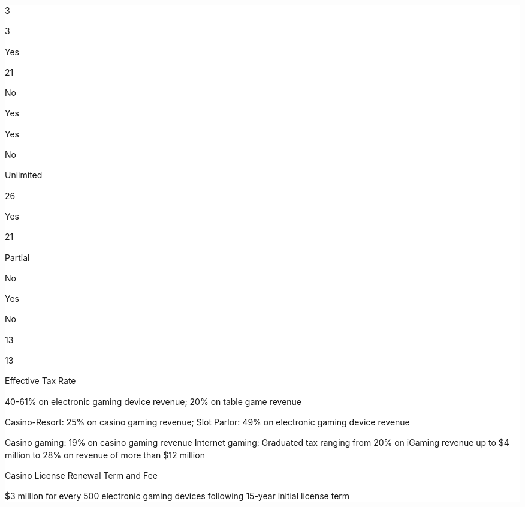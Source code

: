 3

3

Yes

21

No

Yes

Yes

No

Unlimited

26

Yes

21

Partial

No

Yes

No

13

13

Effective Tax Rate

40-61% on electronic
gaming device revenue; 20%
on table game revenue

Casino-Resort: 25% on
casino gaming revenue; Slot
Parlor: 49% on electronic
gaming device revenue

Casino gaming: 19% on
casino gaming revenue
Internet gaming: Graduated
tax ranging from 20% on
iGaming revenue up to $4
million to 28% on revenue of
more than $12 million

Casino License Renewal
Term and Fee

$3 million for every 500
electronic gaming devices
following 15-year initial
license term
